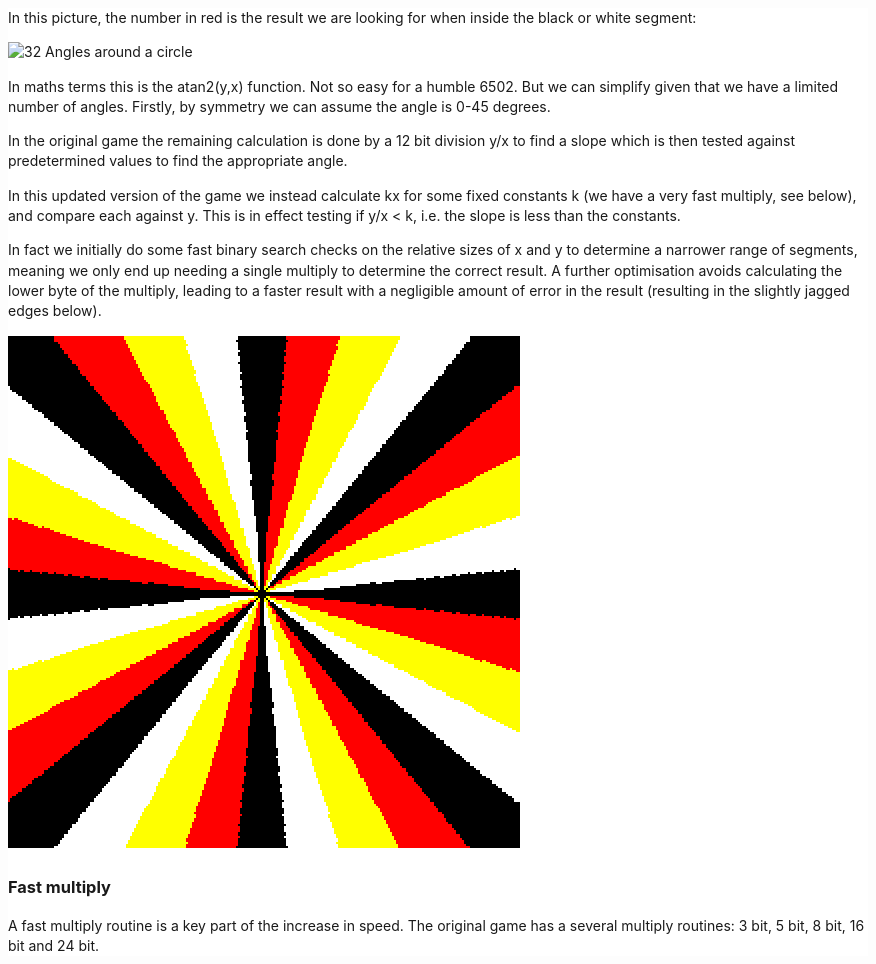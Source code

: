 In this picture, the number in red is the result we are looking for when inside the black or white segment:

![32 Angles around a circle](documents/angles2.png)

In maths terms this is the atan2(y,x) function. Not so easy for a humble 6502. But we can simplify given that we have a limited number of angles. Firstly, by symmetry we can assume the angle is 0-45 degrees.

In the original game the remaining calculation is done by a 12 bit division y/x to find a slope which is then tested against predetermined values to find the appropriate angle.

In this updated version of the game we instead calculate kx for some fixed constants k (we have a very fast multiply, see below), and compare each against y. This is in effect testing if y/x < k, i.e. the slope is less than the constants.

In fact we initially do some fast binary search checks on the relative sizes of x and y to determine a narrower range of segments, meaning we only end up needing a single multiply to determine the correct result. A further optimisation avoids calculating the lower byte of the multiply, leading to a faster result with a negligible amount of error in the result (resulting in the slightly jagged edges below).

![Fast angles](documents/atan2-fast.png)

### Fast multiply
A fast multiply routine is a key part of the increase in speed. The original game has a several multiply routines: 3 bit, 5 bit, 8 bit, 16 bit and 24 bit.
